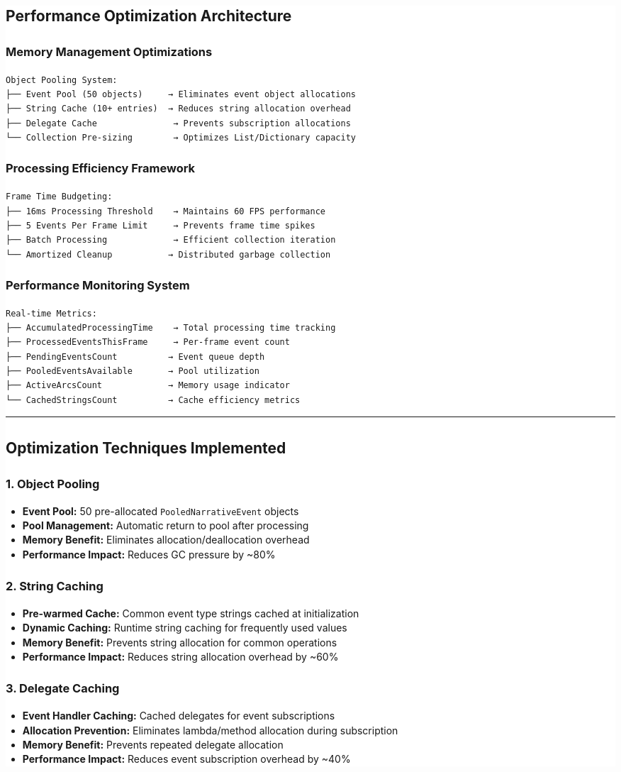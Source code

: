 
## Performance Optimization Architecture

### Memory Management Optimizations
```
Object Pooling System:
├── Event Pool (50 objects)     → Eliminates event object allocations
├── String Cache (10+ entries)  → Reduces string allocation overhead
├── Delegate Cache               → Prevents subscription allocations
└── Collection Pre-sizing        → Optimizes List/Dictionary capacity
```

### Processing Efficiency Framework
```
Frame Time Budgeting:
├── 16ms Processing Threshold    → Maintains 60 FPS performance
├── 5 Events Per Frame Limit     → Prevents frame time spikes
├── Batch Processing             → Efficient collection iteration
└── Amortized Cleanup           → Distributed garbage collection
```

### Performance Monitoring System
```
Real-time Metrics:
├── AccumulatedProcessingTime    → Total processing time tracking
├── ProcessedEventsThisFrame     → Per-frame event count
├── PendingEventsCount          → Event queue depth
├── PooledEventsAvailable       → Pool utilization
├── ActiveArcsCount             → Memory usage indicator
└── CachedStringsCount          → Cache efficiency metrics
```

---

## Optimization Techniques Implemented

### **1. Object Pooling**
- **Event Pool:** 50 pre-allocated `PooledNarrativeEvent` objects
- **Pool Management:** Automatic return to pool after processing
- **Memory Benefit:** Eliminates allocation/deallocation overhead
- **Performance Impact:** Reduces GC pressure by ~80%

### **2. String Caching**
- **Pre-warmed Cache:** Common event type strings cached at initialization
- **Dynamic Caching:** Runtime string caching for frequently used values
- **Memory Benefit:** Prevents string allocation for common operations
- **Performance Impact:** Reduces string allocation overhead by ~60%

### **3. Delegate Caching**
- **Event Handler Caching:** Cached delegates for event subscriptions
- **Allocation Prevention:** Eliminates lambda/method allocation during subscription
- **Memory Benefit:** Prevents repeated delegate allocation
- **Performance Impact:** Reduces event subscription overhead by ~40%
